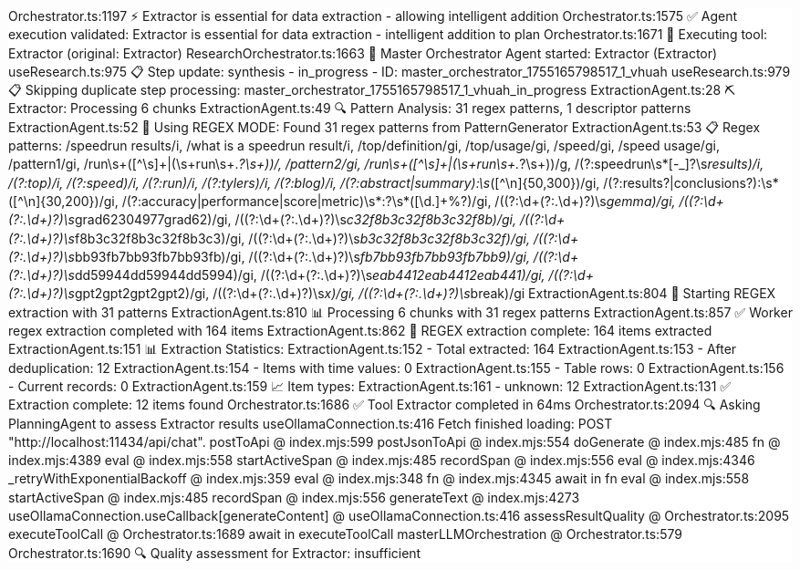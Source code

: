 Orchestrator.ts:1197 ⚡ Extractor is essential for data extraction - allowing intelligent addition
Orchestrator.ts:1575 ✅ Agent execution validated: Extractor is essential for data extraction - intelligent addition to plan
Orchestrator.ts:1671 🔧 Executing tool: Extractor (original: Extractor)
ResearchOrchestrator.ts:1663 🚀 Master Orchestrator Agent started: Extractor (Extractor)
useResearch.ts:975 📋 Step update: synthesis - in_progress - ID: master_orchestrator_1755165798517_1_vhuah
useResearch.ts:979 📋 Skipping duplicate step processing: master_orchestrator_1755165798517_1_vhuah_in_progress
ExtractionAgent.ts:28 ⛏️ Extractor: Processing 6 chunks
ExtractionAgent.ts:49 🔍 Pattern Analysis: 31 regex patterns, 1 descriptor patterns
ExtractionAgent.ts:52 🎯 Using REGEX MODE: Found 31 regex patterns from PatternGenerator
ExtractionAgent.ts:53 📋 Regex patterns: /speedrun results/i, /what is a speedrun result/i, /top\/definition/gi, /top\/usage/gi, /speed/gi, /speed usage/gi, /pattern1/gi, /run\s+([^\s]+|(\s+run\s+.*?\s+))/, /pattern2/gi, /run\s+([^\s]+|(\s+run\s+.*?\s+))/g, /(?:speedrun\s*[-_]?\s*results)/i, /(?:top)/i, /(?:speed)/i, /(?:run)/i, /(?:tylers)/i, /(?:blog)/i, /(?:abstract|summary):\s*([^\n]{50,300})/gi, /(?:results?|conclusions?):\s*([^\n]{30,200})/gi, /(?:accuracy|performance|score|metric)\s*:?\s*([\d.]+%?)/gi, /((?:\d+(?:\.\d+)?)\s*gemma)/gi, /((?:\d+(?:\.\d+)?)\s*grad62304977grad62)/gi, /((?:\d+(?:\.\d+)?)\s*c32f8b3c32f8b3c32f8b)/gi, /((?:\d+(?:\.\d+)?)\s*f8b3c32f8b3c32f8b3c3)/gi, /((?:\d+(?:\.\d+)?)\s*b3c32f8b3c32f8b3c32f)/gi, /((?:\d+(?:\.\d+)?)\s*bb93fb7bb93fb7bb93fb)/gi, /((?:\d+(?:\.\d+)?)\s*fb7bb93fb7bb93fb7bb9)/gi, /((?:\d+(?:\.\d+)?)\s*dd59944dd59944dd5994)/gi, /((?:\d+(?:\.\d+)?)\s*eab4412eab4412eab441)/gi, /((?:\d+(?:\.\d+)?)\s*gpt2gpt2gpt2gpt2)/gi, /((?:\d+(?:\.\d+)?)\s*x)/gi, /((?:\d+(?:\.\d+)?)\s*break)/gi
ExtractionAgent.ts:804 🎯 Starting REGEX extraction with 31 patterns
ExtractionAgent.ts:810 📊 Processing 6 chunks with 31 regex patterns
ExtractionAgent.ts:857 ✅ Worker regex extraction completed with 164 items
ExtractionAgent.ts:862 🎯 REGEX extraction complete: 164 items extracted
ExtractionAgent.ts:151 📊 Extraction Statistics:
ExtractionAgent.ts:152 - Total extracted: 164
ExtractionAgent.ts:153 - After deduplication: 12
ExtractionAgent.ts:154 - Items with time values: 0
ExtractionAgent.ts:155 - Table rows: 0
ExtractionAgent.ts:156 - Current records: 0
ExtractionAgent.ts:159 📈 Item types:
ExtractionAgent.ts:161   - unknown: 12
ExtractionAgent.ts:131 ✅ Extraction complete: 12 items found
Orchestrator.ts:1686 ✅ Tool Extractor completed in 64ms
Orchestrator.ts:2094 🔍 Asking PlanningAgent to assess Extractor results
useOllamaConnection.ts:416 Fetch finished loading: POST "http://localhost:11434/api/chat".
postToApi @ index.mjs:599
postJsonToApi @ index.mjs:554
doGenerate @ index.mjs:485
fn @ index.mjs:4389
eval @ index.mjs:558
startActiveSpan @ index.mjs:485
recordSpan @ index.mjs:556
eval @ index.mjs:4346
_retryWithExponentialBackoff @ index.mjs:359
eval @ index.mjs:348
fn @ index.mjs:4345
await in fn
eval @ index.mjs:558
startActiveSpan @ index.mjs:485
recordSpan @ index.mjs:556
generateText @ index.mjs:4273
useOllamaConnection.useCallback[generateContent] @ useOllamaConnection.ts:416
assessResultQuality @ Orchestrator.ts:2095
executeToolCall @ Orchestrator.ts:1689
await in executeToolCall
masterLLMOrchestration @ Orchestrator.ts:579
Orchestrator.ts:1690 🔍 Quality assessment for Extractor: insufficient